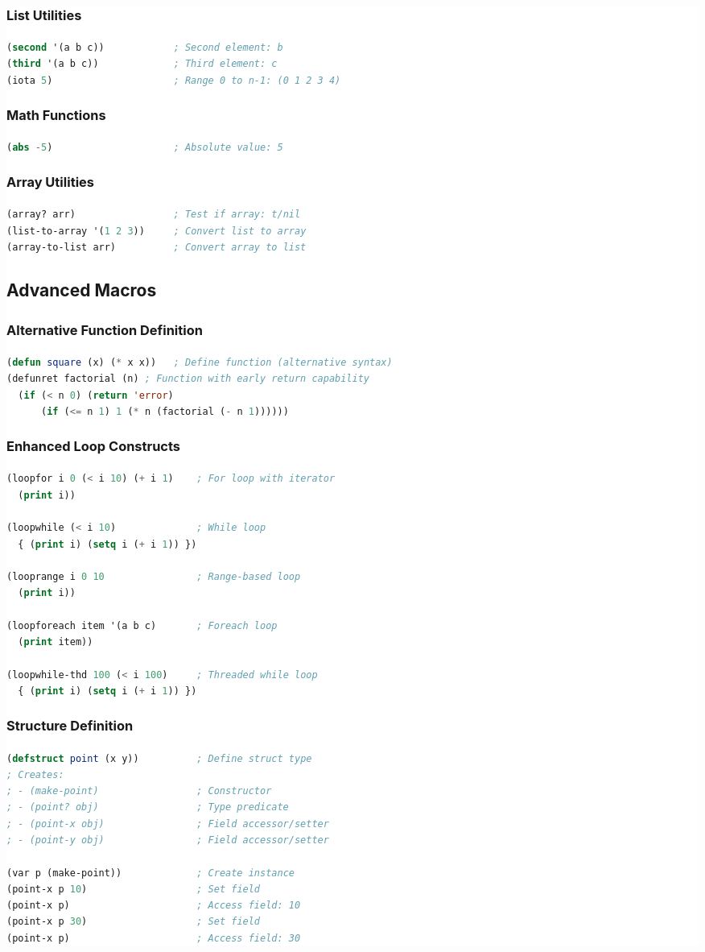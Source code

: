 ### List Utilities
```lisp
(second '(a b c))            ; Second element: b
(third '(a b c))             ; Third element: c
(iota 5)                     ; Range 0 to n-1: (0 1 2 3 4)
```

### Math Functions
```lisp
(abs -5)                     ; Absolute value: 5
```

### Array Utilities
```lisp
(array? arr)                 ; Test if array: t/nil
(list-to-array '(1 2 3))     ; Convert list to array
(array-to-list arr)          ; Convert array to list
```

## Advanced Macros

### Alternative Function Definition
```lisp
(defun square (x) (* x x))   ; Define function (alternative syntax)
(defunret factorial (n) ; Function with early return capability
  (if (< n 0) (return 'error)
      (if (<= n 1) 1 (* n (factorial (- n 1))))))
```

### Enhanced Loop Constructs
```lisp
(loopfor i 0 (< i 10) (+ i 1)    ; For loop with iterator
  (print i))

(loopwhile (< i 10)              ; While loop
  { (print i) (setq i (+ i 1)) })

(looprange i 0 10                ; Range-based loop
  (print i))

(loopforeach item '(a b c)       ; Foreach loop
  (print item))

(loopwhile-thd 100 (< i 100)     ; Threaded while loop
  { (print i) (setq i (+ i 1)) })
```

### Structure Definition
```lisp
(defstruct point (x y))          ; Define struct type
; Creates:
; - (make-point)                 ; Constructor
; - (point? obj)                 ; Type predicate  
; - (point-x obj)                ; Field accessor/setter
; - (point-y obj)                ; Field accessor/setter

(var p (make-point))             ; Create instance
(point-x p 10)                   ; Set field
(point-x p)                      ; Access field: 10
(point-x p 30)                   ; Set field
(point-x p)                      ; Access field: 30
```
